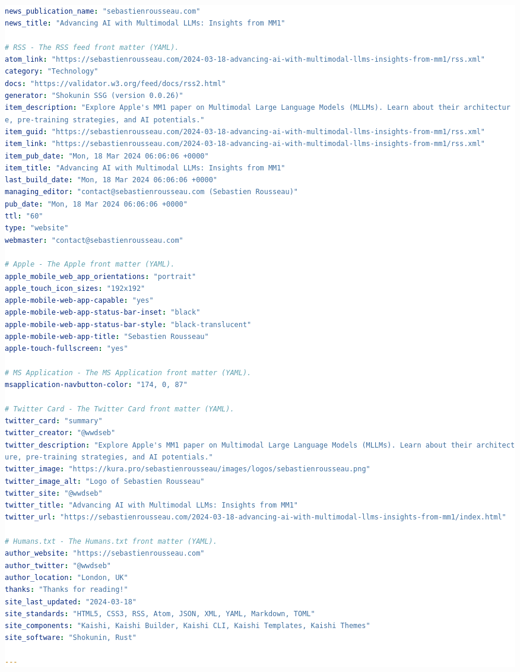 ```yaml
news_publication_name: "sebastienrousseau.com"
news_title: "Advancing AI with Multimodal LLMs: Insights from MM1"

# RSS - The RSS feed front matter (YAML).
atom_link: "https://sebastienrousseau.com/2024-03-18-advancing-ai-with-multimodal-llms-insights-from-mm1/rss.xml"
category: "Technology"
docs: "https://validator.w3.org/feed/docs/rss2.html"
generator: "Shokunin SSG (version 0.0.26)"
item_description: "Explore Apple's MM1 paper on Multimodal Large Language Models (MLLMs). Learn about their architecture, pre-training strategies, and AI potentials."
item_guid: "https://sebastienrousseau.com/2024-03-18-advancing-ai-with-multimodal-llms-insights-from-mm1/rss.xml"
item_link: "https://sebastienrousseau.com/2024-03-18-advancing-ai-with-multimodal-llms-insights-from-mm1/rss.xml"
item_pub_date: "Mon, 18 Mar 2024 06:06:06 +0000"
item_title: "Advancing AI with Multimodal LLMs: Insights from MM1"
last_build_date: "Mon, 18 Mar 2024 06:06:06 +0000"
managing_editor: "contact@sebastienrousseau.com (Sebastien Rousseau)"
pub_date: "Mon, 18 Mar 2024 06:06:06 +0000"
ttl: "60"
type: "website"
webmaster: "contact@sebastienrousseau.com"

# Apple - The Apple front matter (YAML).
apple_mobile_web_app_orientations: "portrait"
apple_touch_icon_sizes: "192x192"
apple-mobile-web-app-capable: "yes"
apple-mobile-web-app-status-bar-inset: "black"
apple-mobile-web-app-status-bar-style: "black-translucent"
apple-mobile-web-app-title: "Sebastien Rousseau"
apple-touch-fullscreen: "yes"

# MS Application - The MS Application front matter (YAML).
msapplication-navbutton-color: "174, 0, 87"

# Twitter Card - The Twitter Card front matter (YAML).
twitter_card: "summary"
twitter_creator: "@wwdseb"
twitter_description: "Explore Apple's MM1 paper on Multimodal Large Language Models (MLLMs). Learn about their architecture, pre-training strategies, and AI potentials."
twitter_image: "https://kura.pro/sebastienrousseau/images/logos/sebastienrousseau.png"
twitter_image_alt: "Logo of Sebastien Rousseau"
twitter_site: "@wwdseb"
twitter_title: "Advancing AI with Multimodal LLMs: Insights from MM1"
twitter_url: "https://sebastienrousseau.com/2024-03-18-advancing-ai-with-multimodal-llms-insights-from-mm1/index.html"

# Humans.txt - The Humans.txt front matter (YAML).
author_website: "https://sebastienrousseau.com"
author_twitter: "@wwdseb"
author_location: "London, UK"
thanks: "Thanks for reading!"
site_last_updated: "2024-03-18"
site_standards: "HTML5, CSS3, RSS, Atom, JSON, XML, YAML, Markdown, TOML"
site_components: "Kaishi, Kaishi Builder, Kaishi CLI, Kaishi Templates, Kaishi Themes"
site_software: "Shokunin, Rust"

---
```
